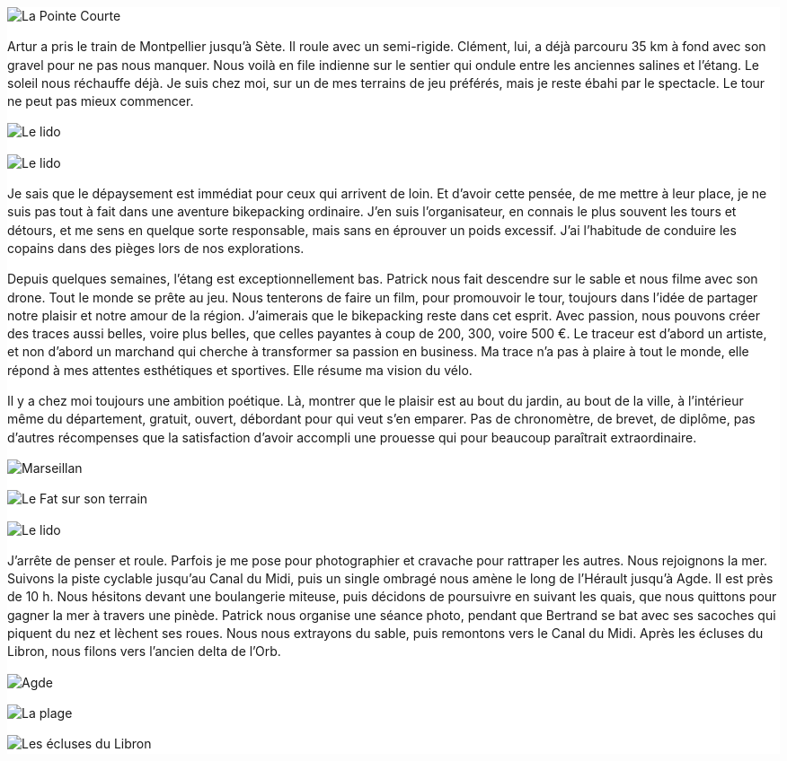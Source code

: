 ![La Pointe Courte](https://tcrouzet.comhttps://tcrouzet.com/images_tc/2021/04/IMG_8556-1.jpeg)

Artur a pris le train de Montpellier jusqu’à Sète. Il roule avec un semi-rigide. Clément, lui, a déjà parcouru 35 km à fond avec son gravel pour ne pas nous manquer. Nous voilà en file indienne sur le sentier qui ondule entre les anciennes salines et l’étang. Le soleil nous réchauffe déjà. Je suis chez moi, sur un de mes terrains de jeu préférés, mais je reste ébahi par le spectacle. Le tour ne peut pas mieux commencer.

![Le lido](https://tcrouzet.comhttps://tcrouzet.com/images_tc/2021/04/IMG_8561.jpeg)

![Le lido](https://tcrouzet.comhttps://tcrouzet.com/images_tc/2021/04/IMG_8569.jpeg)

Je sais que le dépaysement est immédiat pour ceux qui arrivent de loin. Et d’avoir cette pensée, de me mettre à leur place, je ne suis pas tout à fait dans une aventure bikepacking ordinaire. J’en suis l’organisateur, en connais le plus souvent les tours et détours, et me sens en quelque sorte responsable, mais sans en éprouver un poids excessif. J’ai l’habitude de conduire les copains dans des pièges lors de nos explorations.

Depuis quelques semaines, l’étang est exceptionnellement bas. Patrick nous fait descendre sur le sable et nous filme avec son drone. Tout le monde se prête au jeu. Nous tenterons de faire un film, pour promouvoir le tour, toujours dans l’idée de partager notre plaisir et notre amour de la région. J’aimerais que le bikepacking reste dans cet esprit. Avec passion, nous pouvons créer des traces aussi belles, voire plus belles, que celles payantes à coup de 200, 300, voire 500 €. Le traceur est d’abord un artiste, et non d’abord un marchand qui cherche à transformer sa passion en business. Ma trace n’a pas à plaire à tout le monde, elle répond à mes attentes esthétiques et sportives. Elle résume ma vision du vélo.

Il y a chez moi toujours une ambition poétique. Là, montrer que le plaisir est au bout du jardin, au bout de la ville, à l’intérieur même du département, gratuit, ouvert, débordant pour qui veut s’en emparer. Pas de chronomètre, de brevet, de diplôme, pas d’autres récompenses que la satisfaction d’avoir accompli une prouesse qui pour beaucoup paraîtrait extraordinaire.

![Marseillan](https://tcrouzet.comhttps://tcrouzet.com/images_tc/2021/04/IMG_8573.jpeg)

![Le Fat sur son terrain](https://tcrouzet.comhttps://tcrouzet.com/images_tc/2021/04/IMG_8577.jpeg)

![Le lido](https://tcrouzet.comhttps://tcrouzet.com/images_tc/2021/04/IMG_8583.jpeg)

J’arrête de penser et roule. Parfois je me pose pour photographier et cravache pour rattraper les autres. Nous rejoignons la mer. Suivons la piste cyclable jusqu’au Canal du Midi, puis un single ombragé nous amène le long de l’Hérault jusqu’à Agde. Il est près de 10 h. Nous hésitons devant une boulangerie miteuse, puis décidons de poursuivre en suivant les quais, que nous quittons pour gagner la mer à travers une pinède. Patrick nous organise une séance photo, pendant que Bertrand se bat avec ses sacoches qui piquent du nez et lèchent ses roues. Nous nous extrayons du sable, puis remontons vers le Canal du Midi. Après les écluses du Libron, nous filons vers l’ancien delta de l’Orb.

![Agde](https://tcrouzet.comhttps://tcrouzet.com/images_tc/2021/04/IMG_8590.jpeg)

![La plage](https://tcrouzet.comhttps://tcrouzet.com/images_tc/2021/04/IMG_8595.jpeg)

![Les écluses du Libron](https://tcrouzet.comhttps://tcrouzet.com/images_tc/2021/04/IMG_8598.jpeg)

